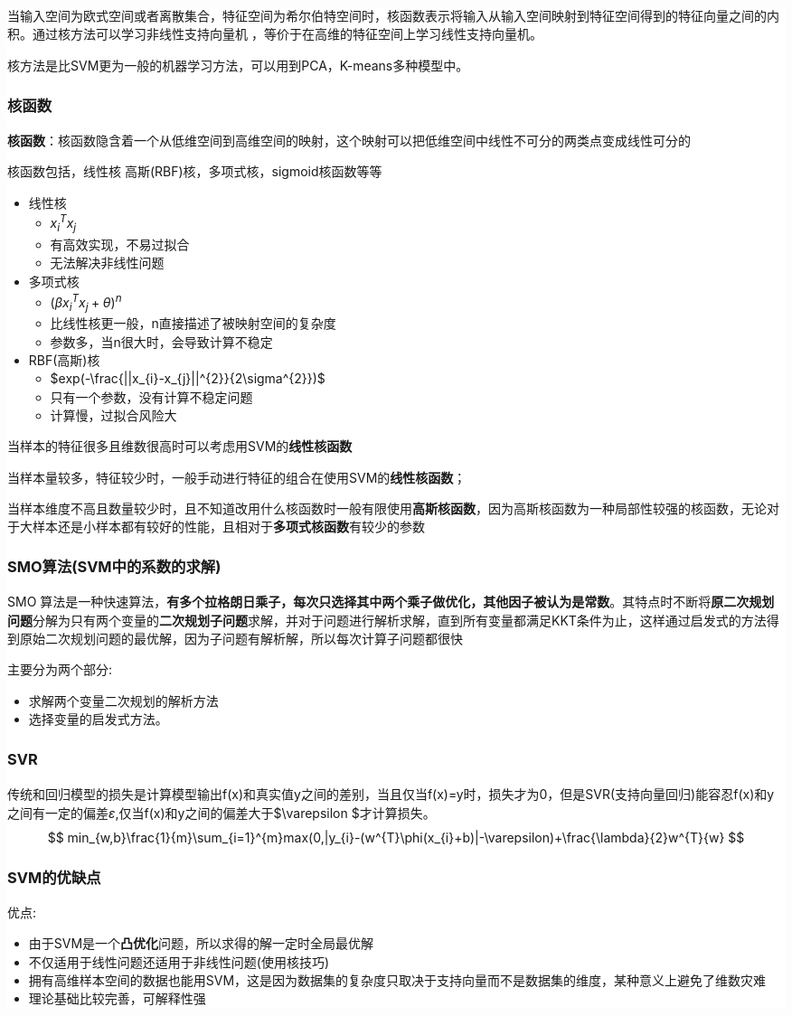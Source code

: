 当输入空间为欧式空间或者离散集合，特征空间为希尔伯特空间时，核函数表示将输入从输入空间映射到特征空间得到的特征向量之间的内积。通过核方法可以学习非线性支持向量机 ，等价于在高维的特征空间上学习线性支持向量机。

核方法是比SVM更为一般的机器学习方法，可以用到PCA，K-means多种模型中。

### 核函数

**核函数**：核函数隐含着一个从低维空间到高维空间的映射，这个映射可以把低维空间中线性不可分的两类点变成线性可分的                    

核函数包括，线性核 高斯(RBF)核，多项式核，sigmoid核函数等等

- 线性核
  - $x_{i}^{T}x_{j}$
  - 有高效实现，不易过拟合
  - 无法解决非线性问题
- 多项式核
  - $(\beta x_{i}^{T}x_{j} + \theta)^{n}$
  - 比线性核更一般，n直接描述了被映射空间的复杂度
  - 参数多，当n很大时，会导致计算不稳定
- RBF(高斯)核
  - $exp(-\frac{||x_{i}-x_{j}||^{2}}{2\sigma^{2}})$
  - 只有一个参数，没有计算不稳定问题
  - 计算慢，过拟合风险大

当样本的特征很多且维数很高时可以考虑用SVM的**线性核函数**

当样本量较多，特征较少时，一般手动进行特征的组合在使用SVM的**线性核函数**；

当样本维度不高且数量较少时，且不知道改用什么核函数时一般有限使用**高斯核函数**，因为高斯核函数为一种局部性较强的核函数，无论对于大样本还是小样本都有较好的性能，且相对于**多项式核函数**有较少的参数

### SMO算法(SVM中的系数的求解)

SMO 算法是一种快速算法，**有多个拉格朗日乘子，每次只选择其中两个乘子做优化，其他因子被认为是常数**。其特点时不断将**原二次规划问题**分解为只有两个变量的**二次规划子问题**求解，并对于问题进行解析求解，直到所有变量都满足KKT条件为止，这样通过启发式的方法得到原始二次规划问题的最优解，因为子问题有解析解，所以每次计算子问题都很快

主要分为两个部分:

- 求解两个变量二次规划的解析方法
- 选择变量的启发式方法。

### SVR 

传统和回归模型的损失是计算模型输出f(x)和真实值y之间的差别，当且仅当f(x)=y时，损失才为0，但是SVR(支持向量回归)能容忍f(x)和y之间有一定的偏差$\varepsilon$,仅当f(x)和y之间的偏差大于$\varepsilon $才计算损失。
$$
min_{w,b}\frac{1}{m}\sum_{i=1}^{m}max(0,|y_{i}-(w^{T}\phi(x_{i}+b)|-\varepsilon)+\frac{\lambda}{2}w^{T}{w}
$$

### SVM的优缺点

优点:

- 由于SVM是一个**凸优化**问题，所以求得的解一定时全局最优解
- 不仅适用于线性问题还适用于非线性问题(使用核技巧)
- 拥有高维样本空间的数据也能用SVM，这是因为数据集的复杂度只取决于支持向量而不是数据集的维度，某种意义上避免了维数灾难
- 理论基础比较完善，可解释性强
